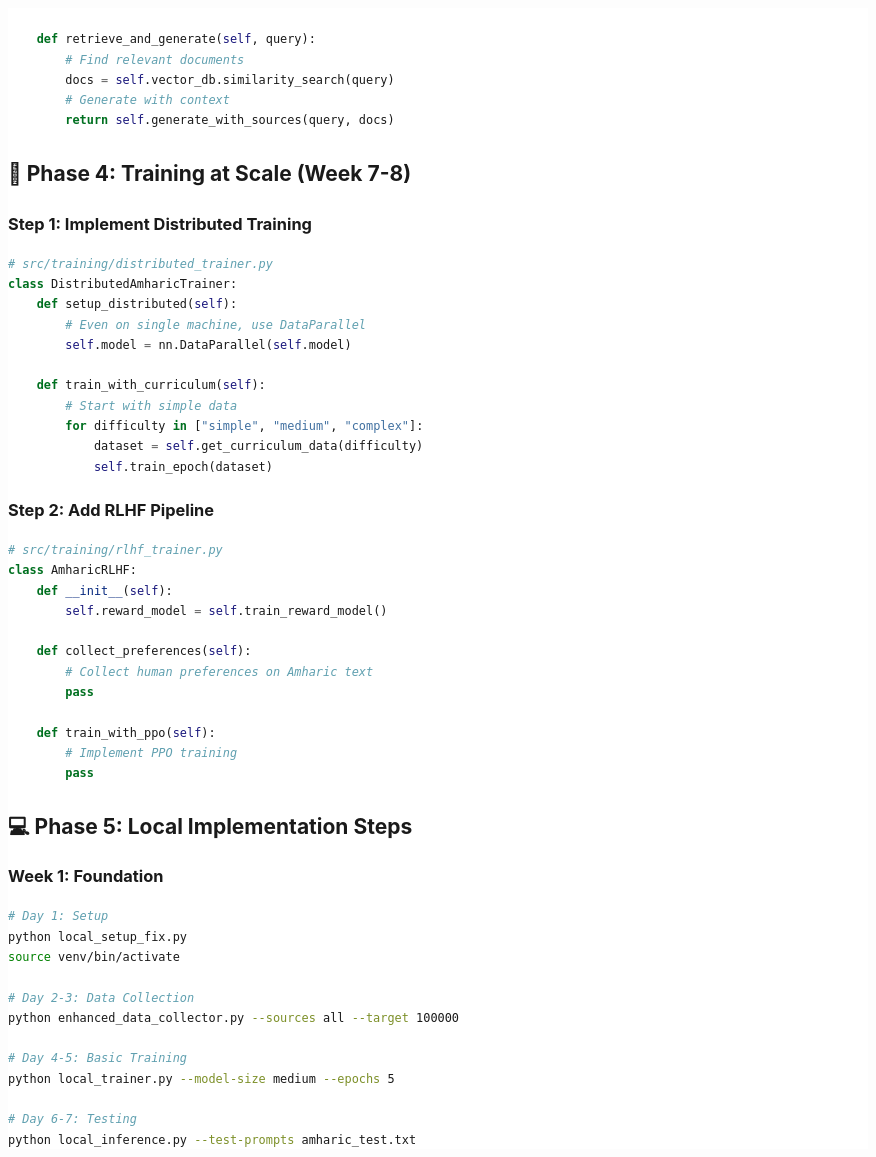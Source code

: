 ```python
        
    def retrieve_and_generate(self, query):
        # Find relevant documents
        docs = self.vector_db.similarity_search(query)
        # Generate with context
        return self.generate_with_sources(query, docs)
```

## 🚀 Phase 4: Training at Scale (Week 7-8)

### Step 1: Implement Distributed Training
```python
# src/training/distributed_trainer.py
class DistributedAmharicTrainer:
    def setup_distributed(self):
        # Even on single machine, use DataParallel
        self.model = nn.DataParallel(self.model)
        
    def train_with_curriculum(self):
        # Start with simple data
        for difficulty in ["simple", "medium", "complex"]:
            dataset = self.get_curriculum_data(difficulty)
            self.train_epoch(dataset)
```

### Step 2: Add RLHF Pipeline
```python
# src/training/rlhf_trainer.py
class AmharicRLHF:
    def __init__(self):
        self.reward_model = self.train_reward_model()
        
    def collect_preferences(self):
        # Collect human preferences on Amharic text
        pass
        
    def train_with_ppo(self):
        # Implement PPO training
        pass
```

## 💻 Phase 5: Local Implementation Steps

### Week 1: Foundation
```bash
# Day 1: Setup
python local_setup_fix.py
source venv/bin/activate

# Day 2-3: Data Collection
python enhanced_data_collector.py --sources all --target 100000

# Day 4-5: Basic Training
python local_trainer.py --model-size medium --epochs 5

# Day 6-7: Testing
python local_inference.py --test-prompts amharic_test.txt
```
